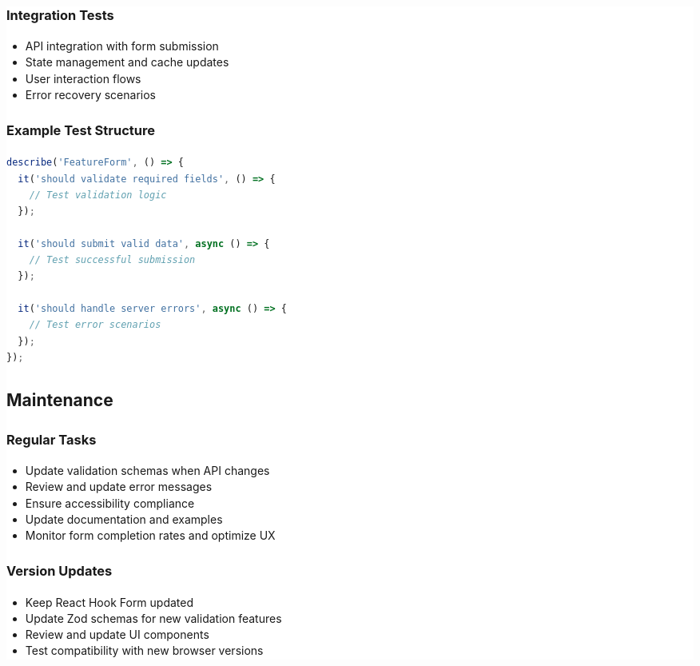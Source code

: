 ### Integration Tests
- API integration with form submission
- State management and cache updates
- User interaction flows
- Error recovery scenarios

### Example Test Structure
```typescript
describe('FeatureForm', () => {
  it('should validate required fields', () => {
    // Test validation logic
  });
  
  it('should submit valid data', async () => {
    // Test successful submission
  });
  
  it('should handle server errors', async () => {
    // Test error scenarios
  });
});
```

## Maintenance

### Regular Tasks
- Update validation schemas when API changes
- Review and update error messages
- Ensure accessibility compliance
- Update documentation and examples
- Monitor form completion rates and optimize UX

### Version Updates
- Keep React Hook Form updated
- Update Zod schemas for new validation features
- Review and update UI components
- Test compatibility with new browser versions